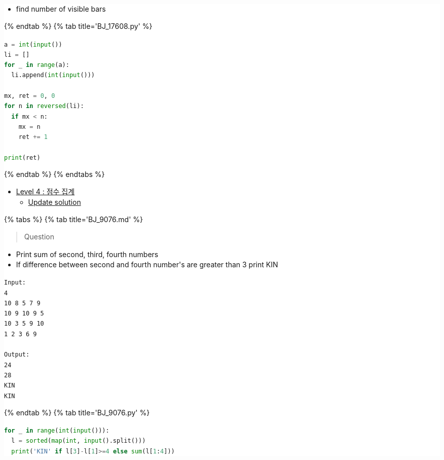 * find number of visible bars

{% endtab %}
{% tab title='BJ_17608.py' %}

```py
a = int(input())
li = []
for _ in range(a):
  li.append(int(input()))

mx, ret = 0, 0
for n in reversed(li):
  if mx < n:
    mx = n
    ret += 1

print(ret)
```

{% endtab %}
{% endtabs %}

* [Level 4 : 점수 집계](http://acmicpc.net/problem/9076)
  * [Update solution](https://github.com/seanhwangg/algorithm/edit/main/data-structure/list/list/BJ_9076.md)

{% tabs %}
{% tab title='BJ_9076.md' %}

> Question

* Print sum of second, third, fourth numbers
* If difference between second and fourth number's are greater than 3 print KIN

```txt
Input:
4
10 8 5 7 9
10 9 10 9 5
10 3 5 9 10
1 2 3 6 9

Output:
24
28
KIN
KIN
```

{% endtab %}
{% tab title='BJ_9076.py' %}

```py
for _ in range(int(input())):
  l = sorted(map(int, input().split()))
  print('KIN' if l[3]-l[1]>=4 else sum(l[1:4]))
```

